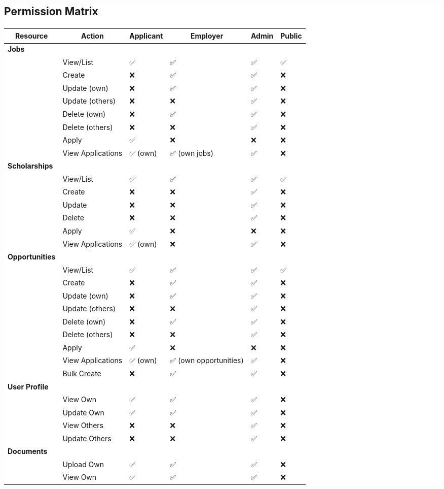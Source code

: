 ## Permission Matrix

| Resource | Action | Applicant | Employer | Admin | Public |
|----------|--------|-----------|----------|-------|--------|
| **Jobs** |
| | View/List | ✅ | ✅ | ✅ | ✅ |
| | Create | ❌ | ✅ | ✅ | ❌ |
| | Update (own) | ❌ | ✅ | ✅ | ❌ |
| | Update (others) | ❌ | ❌ | ✅ | ❌ |
| | Delete (own) | ❌ | ✅ | ✅ | ❌ |
| | Delete (others) | ❌ | ❌ | ✅ | ❌ |
| | Apply | ✅ | ❌ | ❌ | ❌ |
| | View Applications | ✅ (own) | ✅ (own jobs) | ✅ | ❌ |
| **Scholarships** |
| | View/List | ✅ | ✅ | ✅ | ✅ |
| | Create | ❌ | ❌ | ✅ | ❌ |
| | Update | ❌ | ❌ | ✅ | ❌ |
| | Delete | ❌ | ❌ | ✅ | ❌ |
| | Apply | ✅ | ❌ | ❌ | ❌ |
| | View Applications | ✅ (own) | ❌ | ✅ | ❌ |
| **Opportunities** |
| | View/List | ✅ | ✅ | ✅ | ✅ |
| | Create | ❌ | ✅ | ✅ | ❌ |
| | Update (own) | ❌ | ✅ | ✅ | ❌ |
| | Update (others) | ❌ | ❌ | ✅ | ❌ |
| | Delete (own) | ❌ | ✅ | ✅ | ❌ |
| | Delete (others) | ❌ | ❌ | ✅ | ❌ |
| | Apply | ✅ | ❌ | ❌ | ❌ |
| | View Applications | ✅ (own) | ✅ (own opportunities) | ✅ | ❌ |
| | Bulk Create | ❌ | ✅ | ✅ | ❌ |
| **User Profile** |
| | View Own | ✅ | ✅ | ✅ | ❌ |
| | Update Own | ✅ | ✅ | ✅ | ❌ |
| | View Others | ❌ | ❌ | ✅ | ❌ |
| | Update Others | ❌ | ❌ | ✅ | ❌ |
| **Documents** |
| | Upload Own | ✅ | ✅ | ✅ | ❌ |
| | View Own | ✅ | ✅ | ✅ | ❌ |